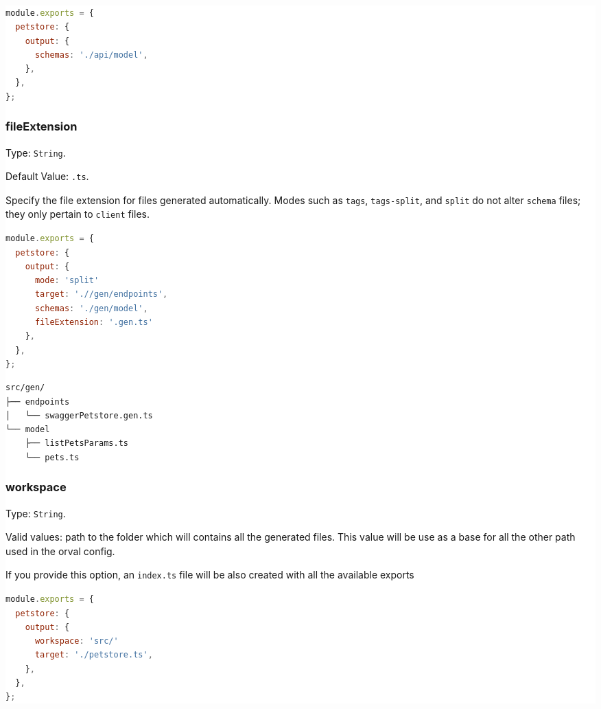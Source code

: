 ```js
module.exports = {
  petstore: {
    output: {
      schemas: './api/model',
    },
  },
};
```

### fileExtension

Type: `String`.

Default Value: `.ts`.

Specify the file extension for files generated automatically. Modes such as `tags`, `tags-split`, and `split` do not alter `schema` files; they only pertain to `client` files.

```js
module.exports = {
  petstore: {
    output: {
      mode: 'split'
      target: './/gen/endpoints',
      schemas: './gen/model',
      fileExtension: '.gen.ts'
    },
  },
};
```

```
src/gen/
├── endpoints
│   └── swaggerPetstore.gen.ts
└── model
    ├── listPetsParams.ts
    └── pets.ts
```

### workspace

Type: `String`.

Valid values: path to the folder which will contains all the generated files. This value will be use as a base for all the other path used in the orval config.

If you provide this option, an `index.ts` file will be also created with all the available exports

```js
module.exports = {
  petstore: {
    output: {
      workspace: 'src/'
      target: './petstore.ts',
    },
  },
};
```
